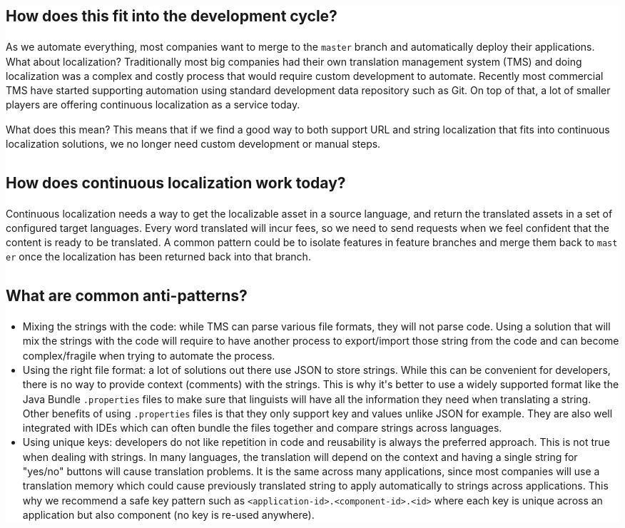 ## How does this fit into the development cycle?

As we automate everything, most companies want to merge to the `master` branch and automatically deploy their
applications. What about localization? Traditionally most big companies had their own translation management system
(TMS) and doing localization was a complex and costly process that would require custom development to automate.
Recently most commercial TMS have started supporting automation using standard development data repository such as Git.
On top of that, a lot of smaller players are offering continuous localization as a service today.

What does this mean? This means that if we find a good way to both support URL and string localization that fits into
continuous localization solutions, we no longer need custom development or manual steps.

## How does continuous localization work today?

Continuous localization needs a way to get the localizable asset in a source language, and return the translated assets
in a set of configured target languages. Every word translated will incur fees, so we need to send requests when we feel
confident that the content is ready to be translated. A common pattern could be to isolate features in feature branches
and merge them back to `master` once the localization has been returned back into that branch.

## What are common anti-patterns?

- Mixing the strings with the code: while TMS can parse various file formats, they will not parse code. Using a solution
  that will mix the strings with the code will require to have another process to export/import those string from the
  code and can become complex/fragile when trying to automate the process.
- Using the right file format: a lot of solutions out there use JSON to store strings. While this can be convenient for
  developers, there is no way to provide context (comments) with the strings. This is why it's better to use a widely
  supported format like the Java Bundle `.properties` files to make sure that linguists will have all the information
  they need when translating a string. Other benefits of using `.properties` files is that they only support key and
  values unlike JSON for example. They are also well integrated with IDEs which can often bundle the files together and
  compare strings across languages.
- Using unique keys: developers do not like repetition in code and reusability is always the preferred approach. This
  is not true when dealing with strings. In many languages, the translation will depend on the context and having a
  single string for "yes/no" buttons will cause translation problems. It is the same across many applications, since
  most companies will use a translation memory which could cause previously translated string to apply automatically to
  strings across applications. This why we recommend a safe key pattern such as `<application-id>.<component-id>.<id>`
  where each key is unique across an application but also component (no key is re-used anywhere).
